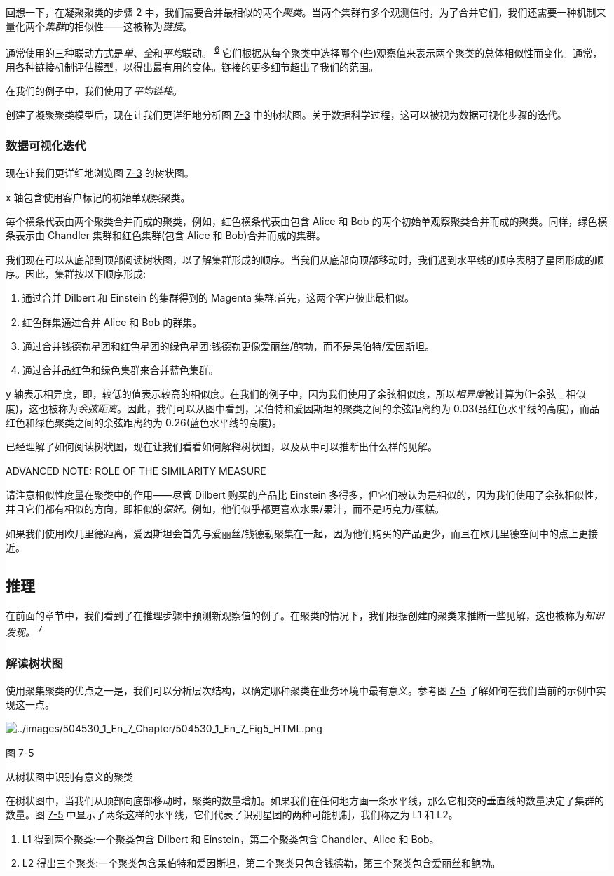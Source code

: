 回想一下，在凝聚聚类的步骤 2 中，我们需要合并最相似的两个*聚类*。当两个集群有多个观测值时，为了合并它们，我们还需要一种机制来量化两个*集群*的相似性——这被称为*链接*。

通常使用的三种联动方式是*单*、*全*和*平均*联动。 <sup>[6](#Fn6)</sup> 它们根据从每个聚类中选择哪个(些)观察值来表示两个聚类的总体相似性而变化。通常，用各种链接机制评估模型，以得出最有用的变体。链接的更多细节超出了我们的范围。

在我们的例子中，我们使用了*平均链接*。

创建了凝聚聚类模型后，现在让我们更详细地分析图 [7-3](#Fig3) 中的树状图。关于数据科学过程，这可以被视为数据可视化步骤的迭代。

### 数据可视化迭代

现在让我们更详细地浏览图 [7-3](#Fig3) 的树状图。

x 轴包含使用客户标记的初始单观察聚类。

每个横条代表由两个聚类合并而成的聚类，例如，红色横条代表由包含 Alice 和 Bob 的两个初始单观察聚类合并而成的聚类。同样，绿色横条表示由 Chandler 集群和红色集群(包含 Alice 和 Bob)合并而成的集群。

我们现在可以从底部到顶部阅读树状图，以了解集群形成的顺序。当我们从底部向顶部移动时，我们遇到水平线的顺序表明了星团形成的顺序。因此，集群按以下顺序形成:

1.  通过合并 Dilbert 和 Einstein 的集群得到的 Magenta 集群:首先，这两个客户彼此最相似。

2.  红色群集通过合并 Alice 和 Bob 的群集。

3.  通过合并钱德勒星团和红色星团的绿色星团:钱德勒更像爱丽丝/鲍勃，而不是呆伯特/爱因斯坦。

4.  通过合并品红色和绿色集群来合并蓝色集群。

y 轴表示相异度，即，较低的值表示较高的相似度。在我们的例子中，因为我们使用了余弦相似度，所以*相异度*被计算为(1–余弦 _ 相似度)，这也被称为*余弦距离*。因此，我们可以从图中看到，呆伯特和爱因斯坦的聚类之间的余弦距离约为 0.03(品红色水平线的高度)，而品红色和绿色聚类之间的余弦距离约为 0.26(蓝色水平线的高度)。

已经理解了如何阅读树状图，现在让我们看看如何解释树状图，以及从中可以推断出什么样的见解。

ADVANCED NOTE: ROLE OF THE SIMILARITY MEASURE

请注意相似性度量在聚类中的作用——尽管 Dilbert 购买的产品比 Einstein 多得多，但它们被认为是相似的，因为我们使用了余弦相似性，并且它们都有相似的方向，即相似的*偏好*。例如，他们似乎都更喜欢水果/果汁，而不是巧克力/蛋糕。

如果我们使用欧几里德距离，爱因斯坦会首先与爱丽丝/钱德勒聚集在一起，因为他们购买的产品更少，而且在欧几里德空间中的点上更接近。

## 推理

在前面的章节中，我们看到了在推理步骤中预测新观察值的例子。在聚类的情况下，我们根据创建的聚类来推断一些见解，这也被称为*知识发现。* <sup>[7](#Fn7)</sup>

### 解读树状图

使用聚集聚类的优点之一是，我们可以分析层次结构，以确定哪种聚类在业务环境中最有意义。参考图 [7-5](#Fig5) 了解如何在我们当前的示例中实现这一点。

![../images/504530_1_En_7_Chapter/504530_1_En_7_Fig5_HTML.png](../images/504530_1_En_7_Chapter/504530_1_En_7_Fig5_HTML.png)

图 7-5

从树状图中识别有意义的聚类

在树状图中，当我们从顶部向底部移动时，聚类的数量增加。如果我们在任何地方画一条水平线，那么它相交的垂直线的数量决定了集群的数量。图 [7-5](#Fig5) 中显示了两条这样的水平线，它们代表了识别星团的两种可能机制，我们称之为 L1 和 L2。

1.  L1 得到两个聚类:一个聚类包含 Dilbert 和 Einstein，第二个聚类包含 Chandler、Alice 和 Bob。

2.  L2 得出三个聚类:一个聚类包含呆伯特和爱因斯坦，第二个聚类只包含钱德勒，第三个聚类包含爱丽丝和鲍勃。
